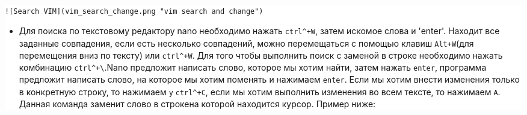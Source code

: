     ![Search VIM](vim_search_change.png "vim search and change")

* Для поиска по текстовому редактору nano необходимо нажать `ctrl^+W`, затем искомое слова и 'enter'. Находит все заданные совпадения, если есть несколько совпадений, можно перемещаться с помощью клавиш `Alt+W`(для перемещения вниз по тексту) или `ctrl^+W`. Для того чтобы выполнить поиск с заменой в строке необходимо нажать комбинацию `ctrl^+\`.Nano предложит написать слово, которое мы хотим найти, затем нажать `enter`, программа предложит написать слово, на которое мы хотим поменять и нажимаем `enter`. Если мы хотим внести изменения только в конкретную строку, то нажимаем `y` `ctrl^+C`, если мы хотим выполнить изменения во всем тексте, то нажимаем `A`. Данная команда заменит слово в строкена которой находится курсор. Пример ниже:
